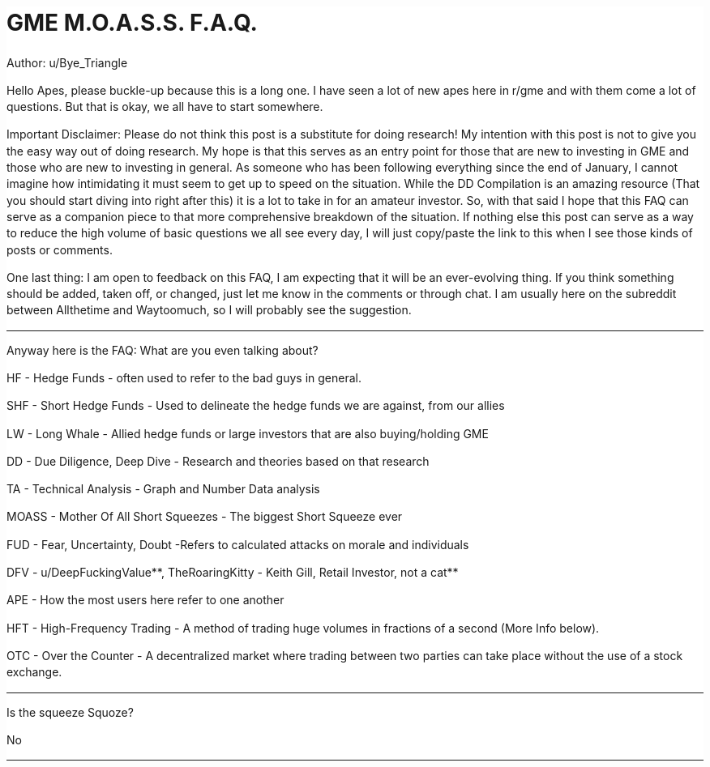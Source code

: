 # GME M.O.A.S.S. F.A.Q.

Author: u/Bye_Triangle

Hello Apes, please buckle-up because this is a long one. I have seen a lot of new apes here in r/gme and with them come a lot of questions. But that is okay, we all have to start somewhere.

Important Disclaimer: Please do not think this post is a substitute for doing research! My intention with this post is not to give you the easy way out of doing research. My hope is that this serves as an entry point for those that are new to investing in GME and those who are new to investing in general. As someone who has been following everything since the end of January, I cannot imagine how intimidating it must seem to get up to speed on the situation. While the DD Compilation is an amazing resource (That you should start diving into right after this) it is a lot to take in for an amateur investor. So, with that said I hope that this FAQ can serve as a companion piece to that more comprehensive breakdown of the situation. If nothing else this post can serve as a way to reduce the high volume of basic questions we all see every day, I will just copy/paste the link to this when I see those kinds of posts or comments.

One last thing: I am open to feedback on this FAQ, I am expecting that it will be an ever-evolving thing. If you think something should be added, taken off, or changed, just let me know in the comments or through chat. I am usually here on the subreddit between Allthetime and Waytoomuch, so I will probably see the suggestion.

_________________________________________________________________________________________________

Anyway here is the FAQ:
What are you even talking about?

HF - Hedge Funds - often used to refer to the bad guys in general.

SHF - Short Hedge Funds - Used to delineate the hedge funds we are against, from our allies

LW - Long Whale - Allied hedge funds or large investors that are also buying/holding GME

DD - Due Diligence, Deep Dive - Research and theories based on that research

TA - Technical Analysis - Graph and Number Data analysis

MOASS - Mother Of All Short Squeezes - The biggest Short Squeeze ever

FUD - Fear, Uncertainty, Doubt -Refers to calculated attacks on morale and individuals

DFV - u/DeepFuckingValue**, TheRoaringKitty - Keith Gill, Retail Investor, not a cat**

APE - How the most users here refer to one another

HFT - High-Frequency Trading - A method of trading huge volumes in fractions of a second (More Info below).

OTC - Over the Counter - A decentralized market where trading between two parties can take place without the use of a stock exchange.

_________________________________________________________________________________________________

Is the squeeze Squoze?

No

_________________________________________________________________________________________________
